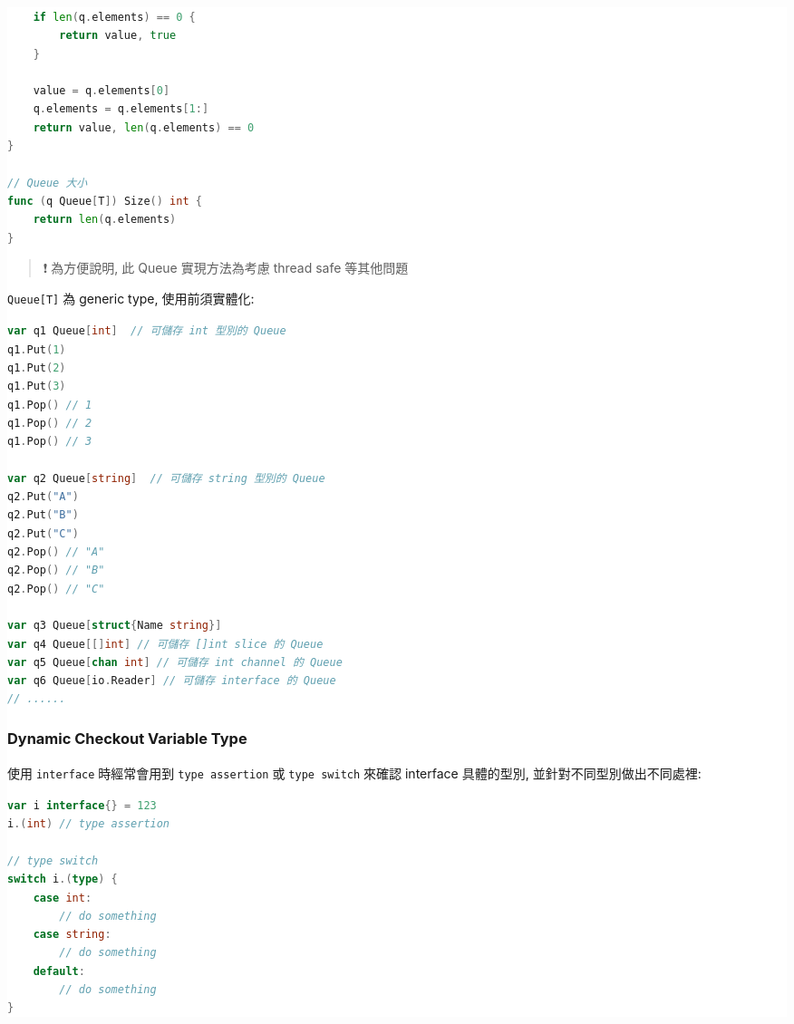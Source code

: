 ```go
    if len(q.elements) == 0 {
        return value, true
    }

    value = q.elements[0]
    q.elements = q.elements[1:]
    return value, len(q.elements) == 0
}

// Queue 大小
func (q Queue[T]) Size() int {
    return len(q.elements)
}
```

>❗️ 為方便說明, 此 Queue 實現方法為考慮 thread safe 等其他問題

`Queue[T]` 為 generic type, 使用前須實體化:

```go
var q1 Queue[int]  // 可儲存 int 型別的 Queue
q1.Put(1)
q1.Put(2)
q1.Put(3)
q1.Pop() // 1
q1.Pop() // 2
q1.Pop() // 3

var q2 Queue[string]  // 可儲存 string 型別的 Queue
q2.Put("A")
q2.Put("B")
q2.Put("C")
q2.Pop() // "A"
q2.Pop() // "B"
q2.Pop() // "C"

var q3 Queue[struct{Name string}] 
var q4 Queue[[]int] // 可儲存 []int slice 的 Queue
var q5 Queue[chan int] // 可儲存 int channel 的 Queue
var q6 Queue[io.Reader] // 可儲存 interface 的 Queue
// ......
```

### Dynamic Checkout Variable Type

使用 `interface` 時經常會用到 `type assertion` 或 `type switch` 來確認 interface 具體的型別, 並針對不同型別做出不同處裡:

```go
var i interface{} = 123
i.(int) // type assertion

// type switch
switch i.(type) {
    case int:
        // do something
    case string:
        // do something
    default:
        // do something
}
```
